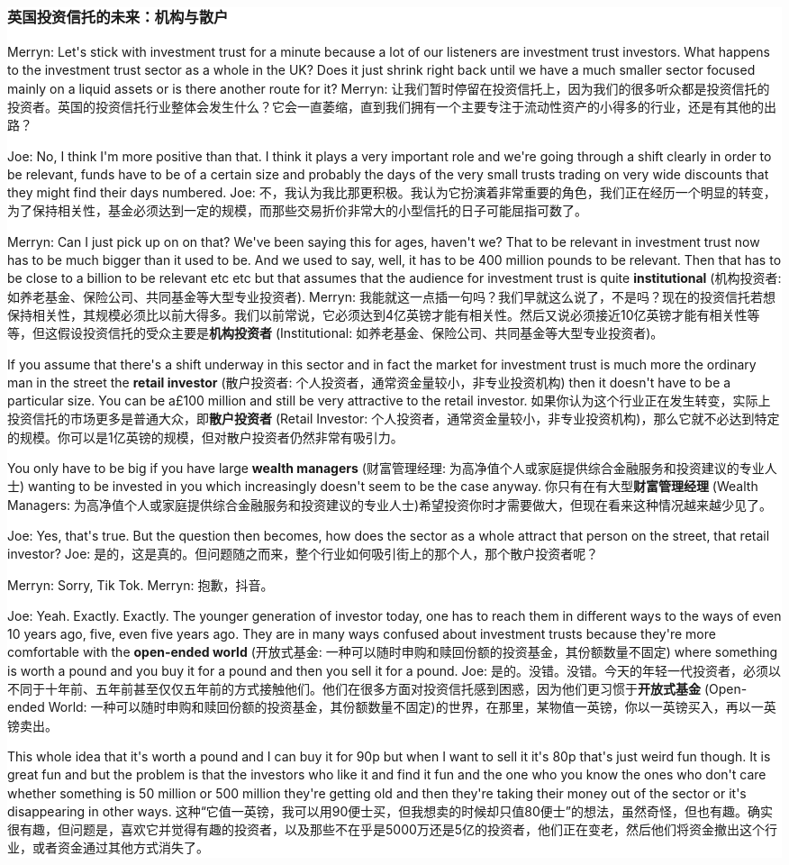 ### 英国投资信托的未来：机构与散户

Merryn: Let's stick with investment trust for a minute because a lot of our listeners are investment trust investors. What happens to the investment trust sector as a whole in the UK? Does it just shrink right back until we have a much smaller sector focused mainly on a liquid assets or is there another route for it?
Merryn: 让我们暂时停留在投资信托上，因为我们的很多听众都是投资信托的投资者。英国的投资信托行业整体会发生什么？它会一直萎缩，直到我们拥有一个主要专注于流动性资产的小得多的行业，还是有其他的出路？

Joe: No, I think I'm more positive than that. I think it plays a very important role and we're going through a shift clearly in order to be relevant, funds have to be of a certain size and probably the days of the very small trusts trading on very wide discounts that they might find their days numbered.
Joe: 不，我认为我比那更积极。我认为它扮演着非常重要的角色，我们正在经历一个明显的转变，为了保持相关性，基金必须达到一定的规模，而那些交易折价非常大的小型信托的日子可能屈指可数了。

Merryn: Can I just pick up on on that? We've been saying this for ages, haven't we? That to be relevant in investment trust now has to be much bigger than it used to be. And we used to say, well, it has to be 400 million pounds to be relevant. Then that has to be close to a billion to be relevant etc etc but that assumes that the audience for investment trust is quite **institutional** (机构投资者: 如养老基金、保险公司、共同基金等大型专业投资者).
Merryn: 我能就这一点插一句吗？我们早就这么说了，不是吗？现在的投资信托若想保持相关性，其规模必须比以前大得多。我们以前常说，它必须达到4亿英镑才能有相关性。然后又说必须接近10亿英镑才能有相关性等等，但这假设投资信托的受众主要是**机构投资者** (Institutional: 如养老基金、保险公司、共同基金等大型专业投资者)。

If you assume that there's a shift underway in this sector and in fact the market for investment trust is much more the ordinary man in the street the **retail investor** (散户投资者: 个人投资者，通常资金量较小，非专业投资机构) then it doesn't have to be a particular size. You can be a£100 million and still be very attractive to the retail investor.
如果你认为这个行业正在发生转变，实际上投资信托的市场更多是普通大众，即**散户投资者** (Retail Investor: 个人投资者，通常资金量较小，非专业投资机构)，那么它就不必达到特定的规模。你可以是1亿英镑的规模，但对散户投资者仍然非常有吸引力。

You only have to be big if you have large **wealth managers** (财富管理经理: 为高净值个人或家庭提供综合金融服务和投资建议的专业人士) wanting to be invested in you which increasingly doesn't seem to be the case anyway.
你只有在有大型**财富管理经理** (Wealth Managers: 为高净值个人或家庭提供综合金融服务和投资建议的专业人士)希望投资你时才需要做大，但现在看来这种情况越来越少见了。

Joe: Yes, that's true. But the question then becomes, how does the sector as a whole attract that person on the street, that retail investor?
Joe: 是的，这是真的。但问题随之而来，整个行业如何吸引街上的那个人，那个散户投资者呢？

Merryn: Sorry, Tik Tok.
Merryn: 抱歉，抖音。

Joe: Yeah. Exactly. Exactly. The younger generation of investor today, one has to reach them in different ways to the ways of even 10 years ago, five, even five years ago. They are in many ways confused about investment trusts because they're more comfortable with the **open-ended world** (开放式基金: 一种可以随时申购和赎回份额的投资基金，其份额数量不固定) where something is worth a pound and you buy it for a pound and then you sell it for a pound.
Joe: 是的。没错。没错。今天的年轻一代投资者，必须以不同于十年前、五年前甚至仅仅五年前的方式接触他们。他们在很多方面对投资信托感到困惑，因为他们更习惯于**开放式基金** (Open-ended World: 一种可以随时申购和赎回份额的投资基金，其份额数量不固定)的世界，在那里，某物值一英镑，你以一英镑买入，再以一英镑卖出。

This whole idea that it's worth a pound and I can buy it for 90p but when I want to sell it it's 80p that's just weird fun though. It is great fun and but the problem is that the investors who like it and find it fun and the one who you know the ones who don't care whether something is 50 million or 500 million they're getting old and then they're taking their money out of the sector or it's disappearing in other ways.
这种“它值一英镑，我可以用90便士买，但我想卖的时候却只值80便士”的想法，虽然奇怪，但也有趣。确实很有趣，但问题是，喜欢它并觉得有趣的投资者，以及那些不在乎是5000万还是5亿的投资者，他们正在变老，然后他们将资金撤出这个行业，或者资金通过其他方式消失了。
